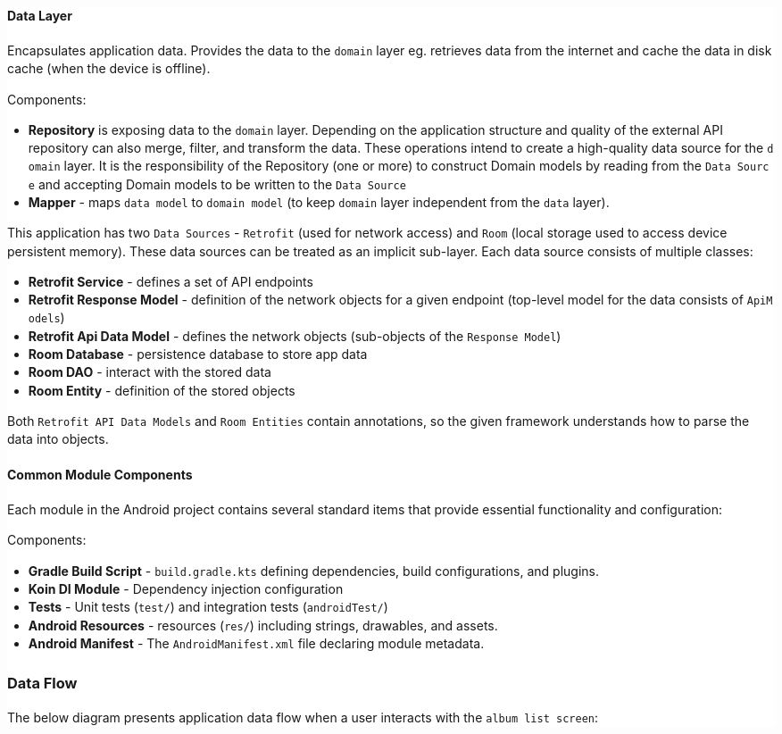 #### Data Layer

Encapsulates application data. Provides the data to the `domain` layer eg. retrieves data from the internet and cache the
data in disk cache (when the device is offline).

Components:

- **Repository** is exposing data to the `domain` layer. Depending on the application structure and quality of the
  external API repository can also merge, filter, and transform the data. These operations intend to create
  a high-quality data source for the `domain` layer. It is the responsibility of the Repository (one or more) to construct
  Domain models by reading from the `Data Source` and accepting Domain models to be written to the `Data Source`
- **Mapper** - maps `data model` to `domain model` (to keep `domain` layer independent from the `data` layer).

This application has two `Data Sources` - `Retrofit` (used for network access) and `Room` (local storage used to access
device persistent memory). These data sources can be treated as an implicit sub-layer. Each data source consists of
multiple classes:

- **Retrofit Service** - defines a set of API endpoints
- **Retrofit Response Model** - definition of the network objects for a given endpoint (top-level model for the data
  consists of `ApiModels`)
- **Retrofit Api Data Model** - defines the network objects (sub-objects of the `Response Model`)
- **Room Database** - persistence database to store app data
- **Room DAO** - interact with the stored data
- **Room Entity** - definition of the stored objects

Both `Retrofit API Data Models` and `Room Entities` contain annotations, so the given framework understands how to parse the
data into objects.

#### Common Module Components

Each module in the Android project contains several standard items that provide essential functionality and configuration:

Components:
- **Gradle Build Script** - `build.gradle.kts` defining dependencies, build configurations, and plugins.
- **Koin DI Module** - Dependency injection configuration
- **Tests** - Unit tests (`test/`) and integration tests (`androidTest/`)
- **Android Resources** - resources (`res/`) including strings, drawables, and assets.
- **Android Manifest** - The `AndroidManifest.xml` file declaring module metadata.

### Data Flow

The below diagram presents application data flow when a user interacts with the `album list screen`:
